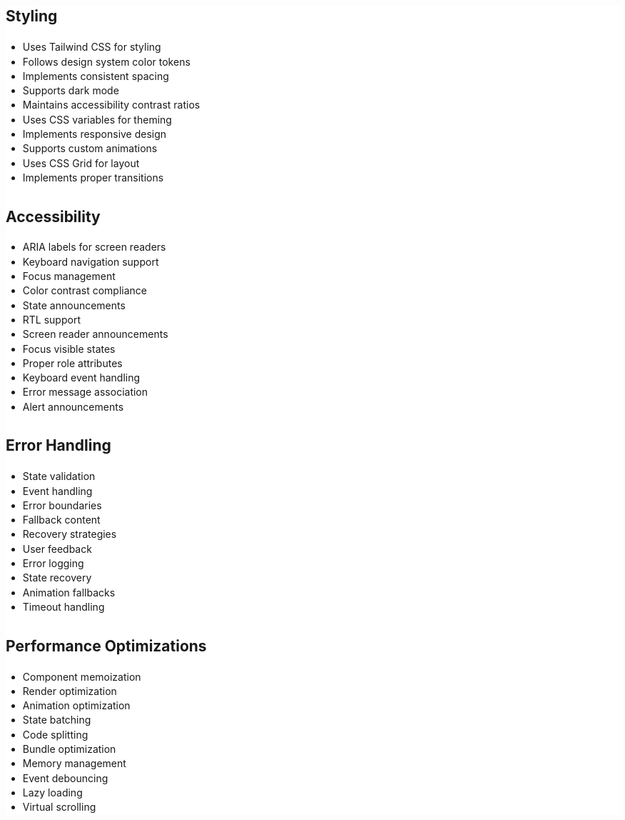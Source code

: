 ## Styling
- Uses Tailwind CSS for styling
- Follows design system color tokens
- Implements consistent spacing
- Supports dark mode
- Maintains accessibility contrast ratios
- Uses CSS variables for theming
- Implements responsive design
- Supports custom animations
- Uses CSS Grid for layout
- Implements proper transitions

## Accessibility
- ARIA labels for screen readers
- Keyboard navigation support
- Focus management
- Color contrast compliance
- State announcements
- RTL support
- Screen reader announcements
- Focus visible states
- Proper role attributes
- Keyboard event handling
- Error message association
- Alert announcements

## Error Handling
- State validation
- Event handling
- Error boundaries
- Fallback content
- Recovery strategies
- User feedback
- Error logging
- State recovery
- Animation fallbacks
- Timeout handling

## Performance Optimizations
- Component memoization
- Render optimization
- Animation optimization
- State batching
- Code splitting
- Bundle optimization
- Memory management
- Event debouncing
- Lazy loading
- Virtual scrolling
